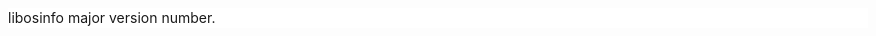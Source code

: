 














































































libosinfo major version number.











